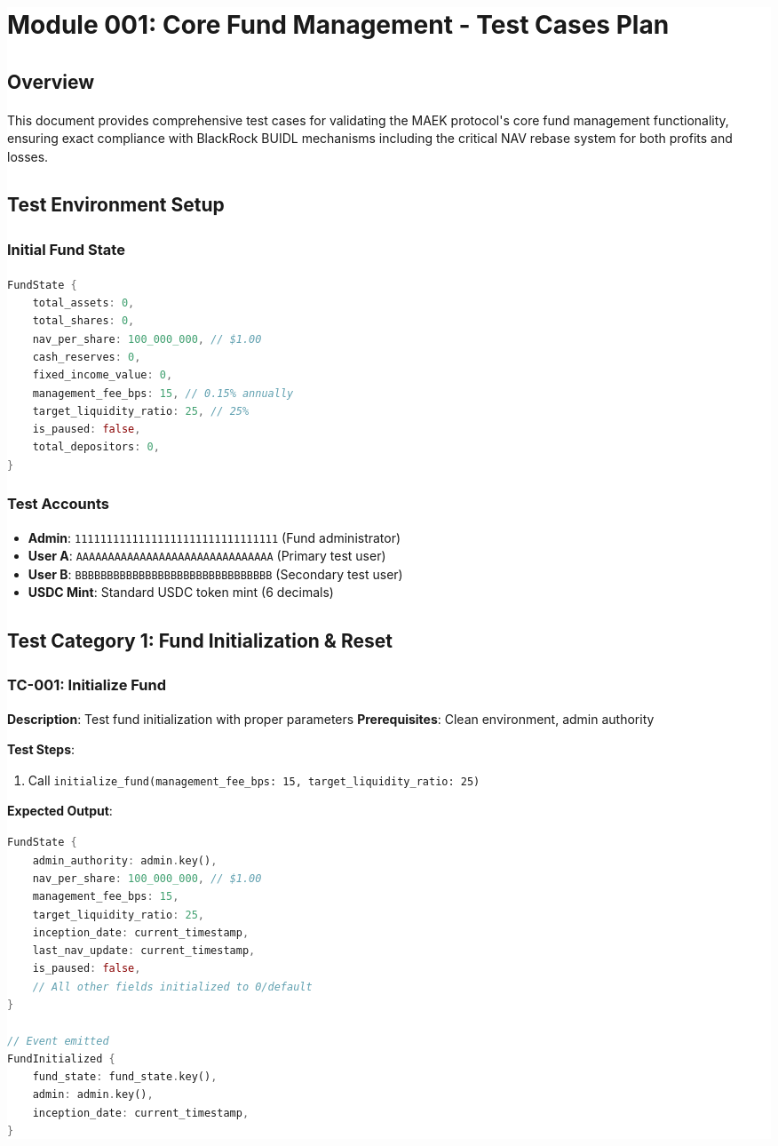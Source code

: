 # Module 001: Core Fund Management - Test Cases Plan

## Overview

This document provides comprehensive test cases for validating the MAEK protocol's core fund management functionality, ensuring exact compliance with BlackRock BUIDL mechanisms including the critical NAV rebase system for both profits and losses.

## Test Environment Setup

### Initial Fund State
```rust
FundState {
    total_assets: 0,
    total_shares: 0,
    nav_per_share: 100_000_000, // $1.00
    cash_reserves: 0,
    fixed_income_value: 0,
    management_fee_bps: 15, // 0.15% annually
    target_liquidity_ratio: 25, // 25%
    is_paused: false,
    total_depositors: 0,
}
```

### Test Accounts
- **Admin**: `11111111111111111111111111111111` (Fund administrator)
- **User A**: `AAAAAAAAAAAAAAAAAAAAAAAAAAAAAAA` (Primary test user)
- **User B**: `BBBBBBBBBBBBBBBBBBBBBBBBBBBBBBB` (Secondary test user)
- **USDC Mint**: Standard USDC token mint (6 decimals)

## Test Category 1: Fund Initialization & Reset

### TC-001: Initialize Fund
**Description**: Test fund initialization with proper parameters
**Prerequisites**: Clean environment, admin authority

**Test Steps**:
1. Call `initialize_fund(management_fee_bps: 15, target_liquidity_ratio: 25)`

**Expected Output**:
```rust
FundState {
    admin_authority: admin.key(),
    nav_per_share: 100_000_000, // $1.00
    management_fee_bps: 15,
    target_liquidity_ratio: 25,
    inception_date: current_timestamp,
    last_nav_update: current_timestamp,
    is_paused: false,
    // All other fields initialized to 0/default
}

// Event emitted
FundInitialized {
    fund_state: fund_state.key(),
    admin: admin.key(),
    inception_date: current_timestamp,
}
```
